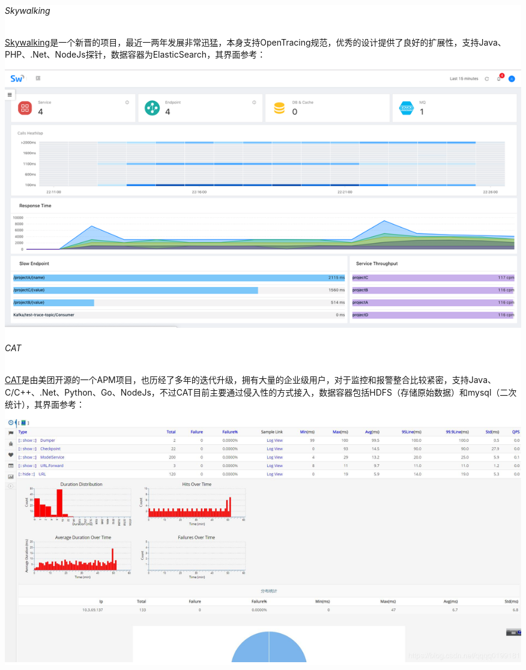 ###### Skywalking

[Skywalking](https://github.com/apache/incubator-skywalking)是一个新晋的项目，最近一两年发展非常迅猛，本身支持OpenTracing规范，优秀的设计提供了良好的扩展性，支持Java、PHP、.Net、NodeJs探针，数据容器为ElasticSearch，其界面参考：

![skywalking-dashboard](../../.vuepress/public/static/blog/2019-03-29-introduction-of-skywalking-and-simple-practice/skywalking-dashboard.png)

###### CAT

[CAT](https://github.com/dianping/cat)是由美团开源的一个APM项目，也历经了多年的迭代升级，拥有大量的企业级用户，对于监控和报警整合比较紧密，支持Java、C/C++、.Net、Python、Go、NodeJs，不过CAT目前主要通过侵入性的方式接入，数据容器包括HDFS（存储原始数据）和mysql（二次统计），其界面参考：

![CAT](../../.vuepress/public/static/blog/2019-03-29-introduction-of-skywalking-and-simple-practice/CAT.png)
